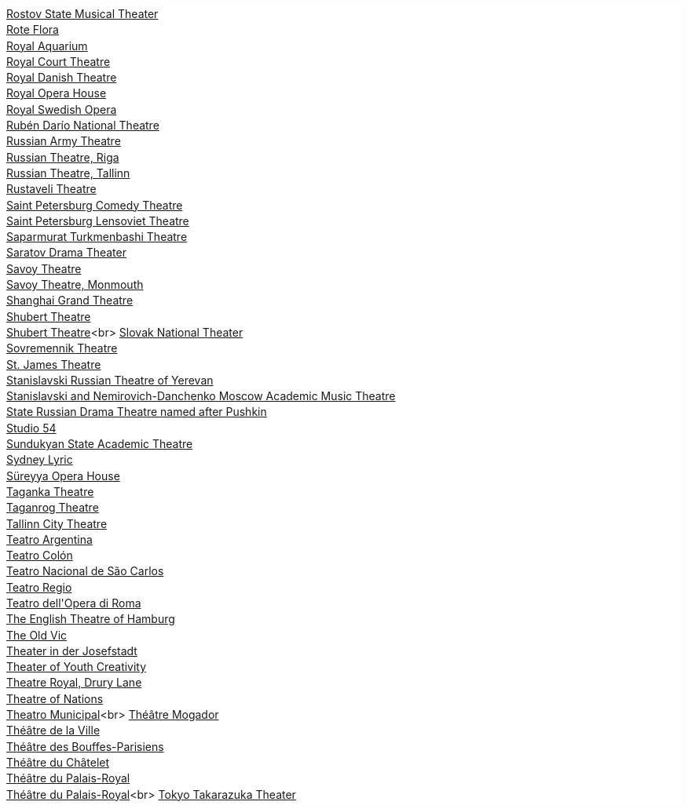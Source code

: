 [Rostov State Musical Theater](https://en.wikipedia.org/wiki/Rostov_State_Musical_Theater)<br>
[Rote Flora](https://en.wikipedia.org/wiki/Rote_Flora)<br>
[Royal Aquarium](https://en.wikipedia.org/wiki/Royal_Aquarium)<br>
[Royal Court Theatre](https://en.wikipedia.org/wiki/Royal_Court_Theatre)<br>
[Royal Danish Theatre](https://en.wikipedia.org/wiki/Royal_Danish_Theatre)<br>
[Royal Opera House](https://en.wikipedia.org/wiki/Royal_Opera_House)<br>
[Royal Swedish Opera](https://en.wikipedia.org/wiki/Royal_Swedish_Opera)<br>
[Rubén Darío National Theatre](https://en.wikipedia.org/wiki/Rub%C3%A9n_Dar%C3%ADo_National_Theatre)<br>
[Russian Army Theatre](https://en.wikipedia.org/wiki/Russian_Army_Theatre)<br>
[Russian Theatre, Riga](https://en.wikipedia.org/wiki/Russian_Theatre,_Riga)<br>
[Russian Theatre, Tallinn](https://en.wikipedia.org/wiki/Russian_Theatre,_Tallinn)<br>
[Rustaveli Theatre](https://en.wikipedia.org/wiki/Rustaveli_Theatre)<br>
[Saint Petersburg Comedy Theatre](https://en.wikipedia.org/wiki/Saint_Petersburg_Comedy_Theatre)<br>
[Saint Petersburg Lensoviet Theatre](https://en.wikipedia.org/wiki/Saint_Petersburg_Lensoviet_Theatre)<br>
[Saparmurat Turkmenbashi Theatre](https://en.wikipedia.org/wiki/Saparmurat_Turkmenbashi_Theatre)<br>
[Saratov Drama Theater](https://en.wikipedia.org/wiki/Saratov_Drama_Theater)<br>
[Savoy Theatre](https://en.wikipedia.org/wiki/Savoy_Theatre)<br>
[Savoy Theatre, Monmouth](https://en.wikipedia.org/wiki/Savoy_Theatre,_Monmouth)<br>
[Shanghai Grand Theatre](https://en.wikipedia.org/wiki/Shanghai_Grand_Theatre)<br>
[Shubert Theatre](https://en.wikipedia.org/wiki/Shubert_Theatre_(Boston))<br>
[Shubert Theatre](https://en.wikipedia.org/wiki/Shubert_Theatre_(New_York_City))<br>
[Slovak National Theater](https://en.wikipedia.org/wiki/Slovak_National_Theater)<br>
[Sovremennik Theatre](https://en.wikipedia.org/wiki/Sovremennik_Theatre)<br>
[St. James Theatre](https://en.wikipedia.org/wiki/St._James_Theatre)<br>
[Stanislavski Russian Theatre of Yerevan](https://en.wikipedia.org/wiki/Stanislavski_Russian_Theatre_of_Yerevan)<br>
[Stanislavski and Nemirovich-Danchenko Moscow Academic Music Theatre](https://en.wikipedia.org/wiki/Stanislavski_and_Nemirovich-Danchenko_Moscow_Academic_Music_Theatre)<br>
[State Russian Drama Theatre named after Pushkin](https://en.wikipedia.org/wiki/State_Russian_Drama_Theatre_named_after_Pushkin)<br>
[Studio 54](https://en.wikipedia.org/wiki/Studio_54)<br>
[Sundukyan State Academic Theatre](https://en.wikipedia.org/wiki/Sundukyan_State_Academic_Theatre)<br>
[Sydney Lyric](https://en.wikipedia.org/wiki/Sydney_Lyric)<br>
[Süreyya Opera House](https://en.wikipedia.org/wiki/S%C3%BCreyya_Opera_House)<br>
[Taganka Theatre](https://en.wikipedia.org/wiki/Taganka_Theatre)<br>
[Taganrog Theatre](https://en.wikipedia.org/wiki/Taganrog_Theatre)<br>
[Tallinn City Theatre](https://en.wikipedia.org/wiki/Tallinn_City_Theatre)<br>
[Teatro Argentina](https://en.wikipedia.org/wiki/Teatro_Argentina)<br>
[Teatro Colón](https://en.wikipedia.org/wiki/Teatro_Col%C3%B3n)<br>
[Teatro Nacional de São Carlos](https://en.wikipedia.org/wiki/Teatro_Nacional_de_S%C3%A3o_Carlos)<br>
[Teatro Regio](https://en.wikipedia.org/wiki/Teatro_Regio)<br>
[Teatro dell'Opera di Roma](https://en.wikipedia.org/wiki/Teatro_dell%27Opera_di_Roma)<br>
[The English Theatre of Hamburg](https://en.wikipedia.org/wiki/The_English_Theatre_of_Hamburg)<br>
[The Old Vic](https://en.wikipedia.org/wiki/The_Old_Vic)<br>
[Theater in der Josefstadt](https://en.wikipedia.org/wiki/Theater_in_der_Josefstadt)<br>
[Theater of Youth Creativity](https://en.wikipedia.org/wiki/Theater_of_Youth_Creativity)<br>
[Theatre Royal, Drury Lane](https://en.wikipedia.org/wiki/Theatre_Royal,_Drury_Lane)<br>
[Theatre of Nations](https://en.wikipedia.org/wiki/Theatre_of_Nations)<br>
[Theatro Municipal](https://en.wikipedia.org/wiki/Theatro_Municipal_(Rio_de_Janeiro))<br>
[Théâtre Mogador](https://en.wikipedia.org/wiki/Th%C3%A9%C3%A2tre_Mogador)<br>
[Théâtre de la Ville](https://en.wikipedia.org/wiki/Th%C3%A9%C3%A2tre_de_la_Ville)<br>
[Théâtre des Bouffes-Parisiens](https://en.wikipedia.org/wiki/Th%C3%A9%C3%A2tre_des_Bouffes-Parisiens)<br>
[Théâtre du Châtelet](https://en.wikipedia.org/wiki/Th%C3%A9%C3%A2tre_du_Ch%C3%A2telet)<br>
[Théâtre du Palais-Royal](https://en.wikipedia.org/wiki/Th%C3%A9%C3%A2tre_du_Palais-Royal)<br>
[Théâtre du Palais-Royal](https://en.wikipedia.org/wiki/Th%C3%A9%C3%A2tre_du_Palais-Royal_(rue_Saint-Honor%C3%A9))<br>
[Tokyo Takarazuka Theater](https://en.wikipedia.org/wiki/Tokyo_Takarazuka_Theater)<br>